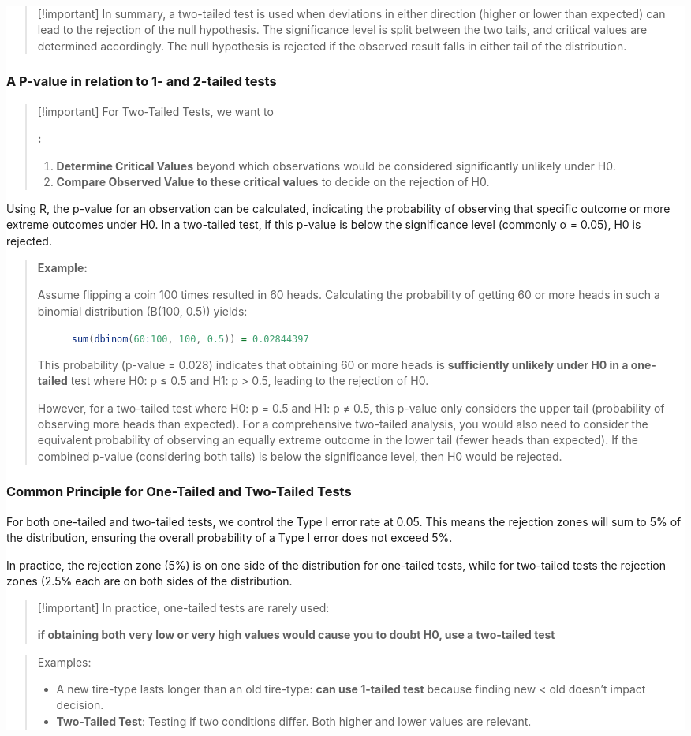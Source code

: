 > [!important] In summary, a two-tailed test is used when deviations in either direction (higher or lower than expected) can lead to the rejection of the null hypothesis. The significance level is split between the two tails, and critical values are determined accordingly. The null hypothesis is rejected if the observed result falls in either tail of the distribution.

### A P-value in relation to 1- and 2-tailed tests

> [!important] For Two-Tailed Tests, we want to
> 
> **:**
> 
> 1. **Determine Critical Values** beyond which observations would be considered significantly unlikely under H0.
> 2. **Compare Observed Value to these critical values** to decide on the rejection of H0.

Using R, the p-value for an observation can be calculated, indicating the probability of observing that specific outcome or more extreme outcomes under H0. In a two-tailed test, if this p-value is below the significance level (commonly α = 0.05), H0 is rejected.

> **Example:**
> 
> Assume flipping a coin 100 times resulted in 60 heads. Calculating the probability of getting 60 or more heads in such a binomial distribution (B(100, 0.5)) yields:
> 
> ```R
> 		sum(dbinom(60:100, 100, 0.5)) = 0.02844397
> ```
> 
> This probability (p-value = 0.028) indicates that obtaining 60 or more heads is **sufficiently unlikely under H0 in a one-tailed** test where H0: p ≤ 0.5 and H1: p > 0.5, leading to the rejection of H0.
> 
> However, for a two-tailed test where H0: p = 0.5 and H1: p ≠ 0.5, this p-value only considers the upper tail (probability of observing more heads than expected). For a comprehensive two-tailed analysis, you would also need to consider the equivalent probability of observing an equally extreme outcome in the lower tail (fewer heads than expected). If the combined p-value (considering both tails) is below the significance level, then H0 would be rejected.

### Common Principle for One-Tailed and Two-Tailed Tests

For both one-tailed and two-tailed tests, we control the Type I error rate at 0.05. This means the rejection zones will sum to 5% of the distribution, ensuring the overall probability of a Type I error does not exceed 5%.

In practice, the rejection zone (5%) is on one side of the distribution for one-tailed tests, while for two-tailed tests the rejection zones (2.5% each are on both sides of the distribution.

> [!important] In practice, one-tailed tests are rarely used:
> 
> **if obtaining both very low or very high values would cause you to doubt H0, use a two-tailed test**

> Examples:
> 
> - A new tire-type lasts longer than an old tire-type: **can use 1-tailed test** because finding new < old doesn’t impact decision.
> - **Two-Tailed Test**: Testing if two conditions differ. Both higher and lower values are relevant.